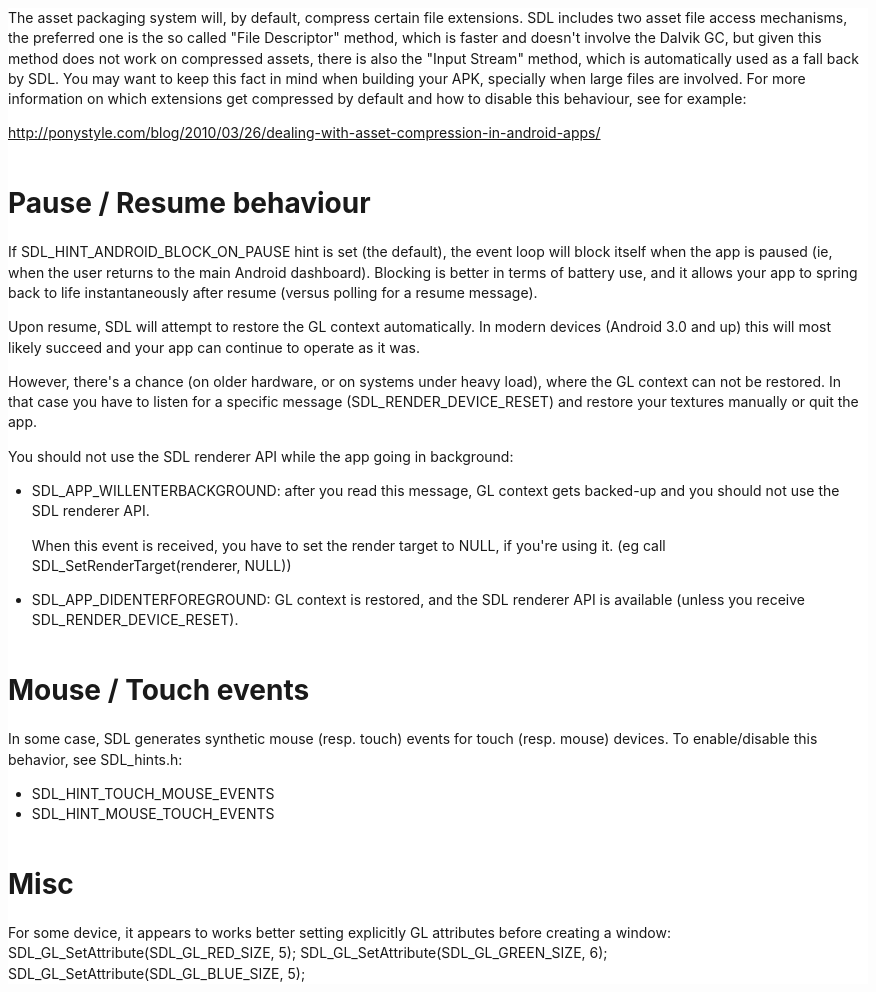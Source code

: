 The asset packaging system will, by default, compress certain file extensions.
SDL includes two asset file access mechanisms, the preferred one is the so
called "File Descriptor" method, which is faster and doesn't involve the Dalvik
GC, but given this method does not work on compressed assets, there is also the
"Input Stream" method, which is automatically used as a fall back by SDL. You
may want to keep this fact in mind when building your APK, specially when large
files are involved.
For more information on which extensions get compressed by default and how to
disable this behaviour, see for example:

http://ponystyle.com/blog/2010/03/26/dealing-with-asset-compression-in-android-apps/


Pause / Resume behaviour
================================================================================

If SDL_HINT_ANDROID_BLOCK_ON_PAUSE hint is set (the default),
the event loop will block itself when the app is paused (ie, when the user
returns to the main Android dashboard). Blocking is better in terms of battery
use, and it allows your app to spring back to life instantaneously after resume
(versus polling for a resume message).

Upon resume, SDL will attempt to restore the GL context automatically.
In modern devices (Android 3.0 and up) this will most likely succeed and your
app can continue to operate as it was.

However, there's a chance (on older hardware, or on systems under heavy load),
where the GL context can not be restored. In that case you have to listen for
a specific message (SDL_RENDER_DEVICE_RESET) and restore your textures
manually or quit the app.

You should not use the SDL renderer API while the app going in background:
- SDL_APP_WILLENTERBACKGROUND:
    after you read this message, GL context gets backed-up and you should not
    use the SDL renderer API.

    When this event is received, you have to set the render target to NULL, if you're using it.
    (eg call SDL_SetRenderTarget(renderer, NULL))

- SDL_APP_DIDENTERFOREGROUND:
   GL context is restored, and the SDL renderer API is available (unless you
   receive SDL_RENDER_DEVICE_RESET).

Mouse / Touch events
================================================================================

In some case, SDL generates synthetic mouse (resp. touch) events for touch
(resp. mouse) devices.
To enable/disable this behavior, see SDL_hints.h:
- SDL_HINT_TOUCH_MOUSE_EVENTS
- SDL_HINT_MOUSE_TOUCH_EVENTS

Misc
================================================================================

For some device, it appears to works better setting explicitly GL attributes
before creating a window:
  SDL_GL_SetAttribute(SDL_GL_RED_SIZE, 5);
  SDL_GL_SetAttribute(SDL_GL_GREEN_SIZE, 6);
  SDL_GL_SetAttribute(SDL_GL_BLUE_SIZE, 5);
